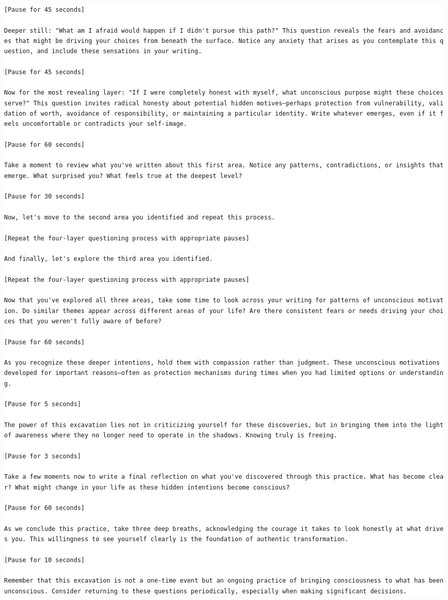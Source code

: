    [Pause for 45 seconds]
    
    Deeper still: "What am I afraid would happen if I didn't pursue this path?" This question reveals the fears and avoidances that might be driving your choices from beneath the surface. Notice any anxiety that arises as you contemplate this question, and include these sensations in your writing.
    
    [Pause for 45 seconds]
    
    Now for the most revealing layer: "If I were completely honest with myself, what unconscious purpose might these choices serve?" This question invites radical honesty about potential hidden motives—perhaps protection from vulnerability, validation of worth, avoidance of responsibility, or maintaining a particular identity. Write whatever emerges, even if it feels uncomfortable or contradicts your self-image.
    
    [Pause for 60 seconds]
    
    Take a moment to review what you've written about this first area. Notice any patterns, contradictions, or insights that emerge. What surprised you? What feels true at the deepest level?
    
    [Pause for 30 seconds]
    
    Now, let's move to the second area you identified and repeat this process.
    
    [Repeat the four-layer questioning process with appropriate pauses]
    
    And finally, let's explore the third area you identified.
    
    [Repeat the four-layer questioning process with appropriate pauses]
    
    Now that you've explored all three areas, take some time to look across your writing for patterns of unconscious motivation. Do similar themes appear across different areas of your life? Are there consistent fears or needs driving your choices that you weren't fully aware of before?
    
    [Pause for 60 seconds]
    
    As you recognize these deeper intentions, hold them with compassion rather than judgment. These unconscious motivations developed for important reasons—often as protection mechanisms during times when you had limited options or understanding.
    
    [Pause for 5 seconds]
    
    The power of this excavation lies not in criticizing yourself for these discoveries, but in bringing them into the light of awareness where they no longer need to operate in the shadows. Knowing truly is freeing.
    
    [Pause for 3 seconds]
    
    Take a few moments now to write a final reflection on what you've discovered through this practice. What has become clear? What might change in your life as these hidden intentions become conscious?
    
    [Pause for 60 seconds]
    
    As we conclude this practice, take three deep breaths, acknowledging the courage it takes to look honestly at what drives you. This willingness to see yourself clearly is the foundation of authentic transformation.
    
    [Pause for 10 seconds]
    
    Remember that this excavation is not a one-time event but an ongoing practice of bringing consciousness to what has been unconscious. Consider returning to these questions periodically, especially when making significant decisions.
    